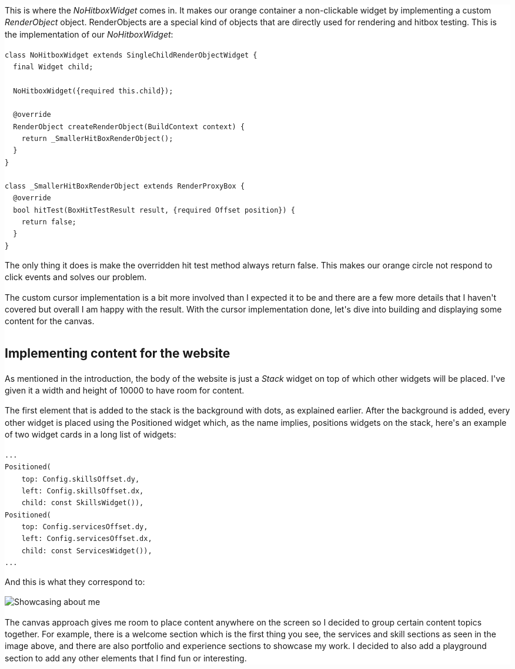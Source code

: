 This is where the _NoHitboxWidget_ comes in. It makes our orange container a non-clickable widget by implementing a custom _RenderObject_ object. RenderObjects are a special kind of objects that are directly used for rendering and hitbox testing. This is the implementation of our _NoHitboxWidget_:

    class NoHitboxWidget extends SingleChildRenderObjectWidget {
      final Widget child;

      NoHitboxWidget({required this.child});

      @override
      RenderObject createRenderObject(BuildContext context) {
        return _SmallerHitBoxRenderObject();
      }
    }

    class _SmallerHitBoxRenderObject extends RenderProxyBox {
      @override
      bool hitTest(BoxHitTestResult result, {required Offset position}) {
        return false;
      }
    }

The only thing it does is make the overridden hit test method always return false. This makes our orange circle not respond to click events and solves our problem.

The custom cursor implementation is a bit more involved than I expected it to be and there are a few more details that I haven't covered but overall I am happy with the result. With the cursor implementation done, let's dive into building and displaying some content for the canvas.

## **Implementing content for the website**

As mentioned in the introduction, the body of the website is just a _Stack_ widget on top of which other widgets will be placed. I've given it a width and height of 10000 to have room for content.

The first element that is added to the stack is the background with dots, as explained earlier. After the background is added, every other widget is placed using the Positioned widget which, as the name implies, positions widgets on the stack, here's an example of two widget cards in a long list of widgets:

    ...
    Positioned(
        top: Config.skillsOffset.dy,
        left: Config.skillsOffset.dx,
        child: const SkillsWidget()),
    Positioned(
        top: Config.servicesOffset.dy,
        left: Config.servicesOffset.dx,
        child: const ServicesWidget()),
    ...

And this is what they correspond to:

![Showcasing about me](/assets/blog/flutter-web/about-me.png)

The canvas approach gives me room to place content anywhere on the screen so I decided to group certain content topics together. For example, there is a welcome section which is the first thing you see, the services and skill sections as seen in the image above, and there are also portfolio and experience sections to showcase my work. I decided to also add a playground section to add any other elements that I find fun or interesting.
